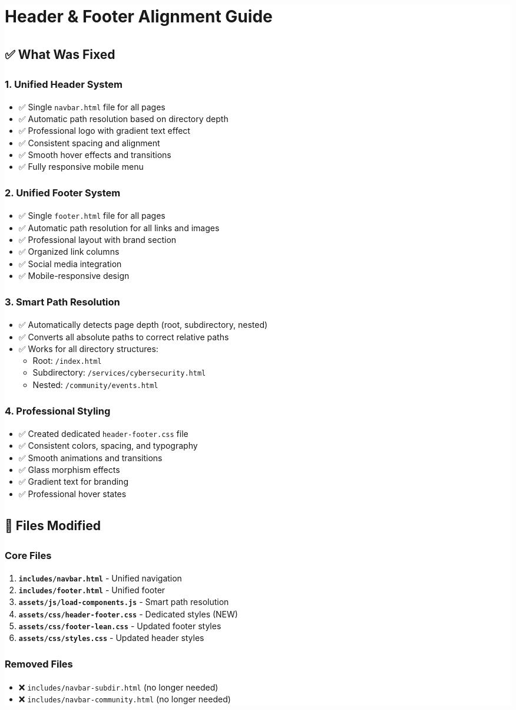 # Header & Footer Alignment Guide

## ✅ What Was Fixed

### 1. **Unified Header System**
- ✅ Single `navbar.html` file for all pages
- ✅ Automatic path resolution based on directory depth
- ✅ Professional logo with gradient text effect
- ✅ Consistent spacing and alignment
- ✅ Smooth hover effects and transitions
- ✅ Fully responsive mobile menu

### 2. **Unified Footer System**
- ✅ Single `footer.html` file for all pages
- ✅ Automatic path resolution for all links and images
- ✅ Professional layout with brand section
- ✅ Organized link columns
- ✅ Social media integration
- ✅ Mobile-responsive design

### 3. **Smart Path Resolution**
- ✅ Automatically detects page depth (root, subdirectory, nested)
- ✅ Converts all absolute paths to correct relative paths
- ✅ Works for all directory structures:
  - Root: `/index.html`
  - Subdirectory: `/services/cybersecurity.html`
  - Nested: `/community/events.html`

### 4. **Professional Styling**
- ✅ Created dedicated `header-footer.css` file
- ✅ Consistent colors, spacing, and typography
- ✅ Smooth animations and transitions
- ✅ Glass morphism effects
- ✅ Gradient text for branding
- ✅ Professional hover states

## 📁 Files Modified

### Core Files
1. **`includes/navbar.html`** - Unified navigation
2. **`includes/footer.html`** - Unified footer
3. **`assets/js/load-components.js`** - Smart path resolution
4. **`assets/css/header-footer.css`** - Dedicated styles (NEW)
5. **`assets/css/footer-lean.css`** - Updated footer styles
6. **`assets/css/styles.css`** - Updated header styles

### Removed Files
- ❌ `includes/navbar-subdir.html` (no longer needed)
- ❌ `includes/navbar-community.html` (no longer needed)
